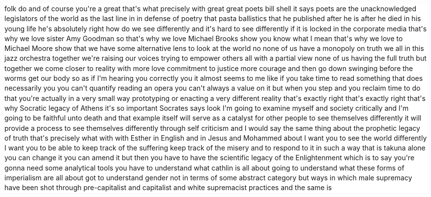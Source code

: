 folk do and of course you're a great
that's what precisely with great great
poets bill shell it says poets are the
unacknowledged legislators of the world
as the last line in in defense of poetry
that pasta ballistics that he published
after he is after he died in his young
life he's absolutely right how do we see
differently and it's hard to see
differently if it is locked in the
corporate media that's why we love
sister Amy Goodman so that's why we love
Michael Brooks show you know what I mean
that's why we love to Michael Moore show
that we have some alternative lens to
look at the world no none of us have a
monopoly on truth we all in this jazz
orchestra together we're raising our
voices trying to empower others all with
a partial view none of us having the
full truth but together we come closer
to reality with more love commitment to
justice more courage and then go down
swinging before the worms get our body
so as if I'm hearing you correctly you
it almost seems to me like if you take
time to read something that does
necessarily you you can't quantify
reading an opera you can't always a
value on it but when you step and you
reclaim time to do that you're actually
in a very small way prototyping or
enacting a very different reality that's
exactly right
that's exactly right that's why Socratic
legacy of Athens it's so important
Socrates says look I'm going to examine
myself and society critically and I'm
going to be faithful unto death and that
example itself will serve as a catalyst
for other people to see themselves
differently it will provide a process to
see themselves differently through self
criticism and I would say the same thing
about the prophetic legacy of truth
that's precisely what with with Esther
in English and in Jesus and Mohammed
about I want you to see the world
differently I want you to be able to
keep track of the suffering keep track
of the misery and to respond to it in
such a way that is takuna alone you can
change it you can amend it but then you
have to have the scientific legacy of
the Enlightenment which is to say you're
gonna need some analytical tools you
have to understand what cathlin is all
about going to understand what these
forms of imperialism are all about got
to understand gender not in terms of
some abstract category but ways in which
male supremacy have been shot through
pre-capitalist and capitalist and white
supremacist practices and the same is
